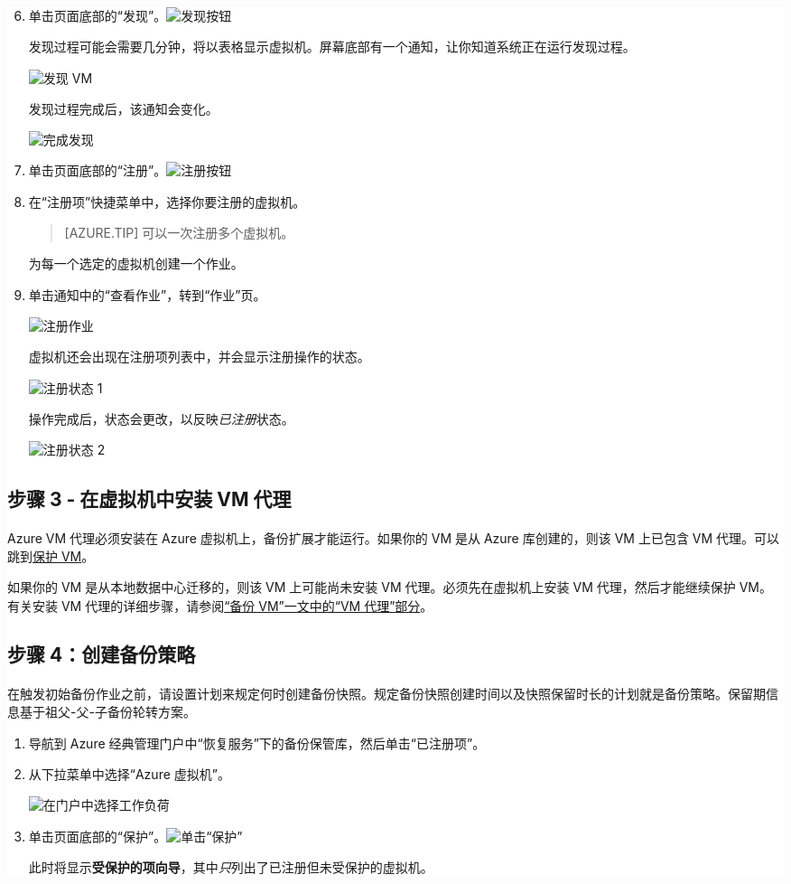 6. 单击页面底部的“发现”。![发现按钮](./media/backup-azure-vms/discover-button-only.png)

    发现过程可能会需要几分钟，将以表格显示虚拟机。屏幕底部有一个通知，让你知道系统正在运行发现过程。

    ![发现 VM](./media/backup-azure-vms/discovering-vms.png)  


    发现过程完成后，该通知会变化。

    ![完成发现](./media/backup-azure-vms-first-look/discovery-complete.png)  

7. 单击页面底部的“注册”。![注册按钮](./media/backup-azure-vms-first-look/register-icon.png)
8. 在“注册项”快捷菜单中，选择你要注册的虚拟机。

	> [AZURE.TIP]
	可以一次注册多个虚拟机。
	>
	>

	为每一个选定的虚拟机创建一个作业。

9. 单击通知中的“查看作业”，转到“作业”页。

    ![注册作业](./media/backup-azure-vms/register-create-job.png)  


    虚拟机还会出现在注册项列表中，并会显示注册操作的状态。

    ![注册状态 1](./media/backup-azure-vms/register-status01.png)  


    操作完成后，状态会更改，以反映*已注册*状态。

    ![注册状态 2](./media/backup-azure-vms/register-status02.png)  


## 步骤 3 - 在虚拟机中安装 VM 代理
Azure VM 代理必须安装在 Azure 虚拟机上，备份扩展才能运行。如果你的 VM 是从 Azure 库创建的，则该 VM 上已包含 VM 代理。可以跳到[保护 VM](/documentation/articles/backup-azure-vms-first-look/#step-4---create-the-backup-policy/)。

如果你的 VM 是从本地数据中心迁移的，则该 VM 上可能尚未安装 VM 代理。必须先在虚拟机上安装 VM 代理，然后才能继续保护 VM。有关安装 VM 代理的详细步骤，请参阅[“备份 VM”一文中的“VM 代理”部分](/documentation/articles/backup-azure-vms-prepare/#vm-agent/)。

## 步骤 4：创建备份策略 <a name="step-4---create-the-backup-policy"></a>
在触发初始备份作业之前，请设置计划来规定何时创建备份快照。规定备份快照创建时间以及快照保留时长的计划就是备份策略。保留期信息基于祖父-父-子备份轮转方案。

1. 导航到 Azure 经典管理门户中“恢复服务”下的备份保管库，然后单击“已注册项”。
2. 从下拉菜单中选择“Azure 虚拟机”。

    ![在门户中选择工作负荷](./media/backup-azure-vms/select-workload.png)  

3. 单击页面底部的“保护”。![单击“保护”](./media/backup-azure-vms-first-look/protect-icon.png)

    此时将显示**受保护的项向导**，其中*只*列出了已注册但未受保护的虚拟机。
